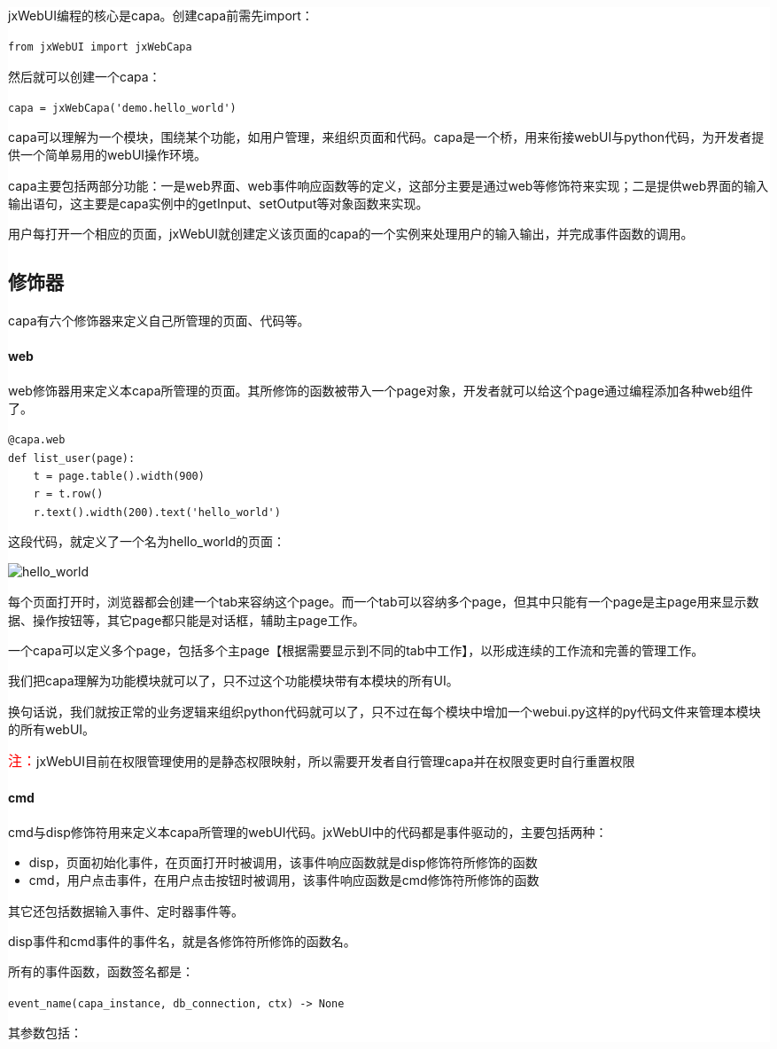 jxWebUI编程的核心是capa。创建capa前需先import：

	from jxWebUI import jxWebCapa

然后就可以创建一个capa：

	capa = jxWebCapa('demo.hello_world')

capa可以理解为一个模块，围绕某个功能，如用户管理，来组织页面和代码。capa是一个桥，用来衔接webUI与python代码，为开发者提供一个简单易用的webUI操作环境。

capa主要包括两部分功能：一是web界面、web事件响应函数等的定义，这部分主要是通过web等修饰符来实现；二是提供web界面的输入输出语句，这主要是capa实例中的getInput、setOutput等对象函数来实现。

用户每打开一个相应的页面，jxWebUI就创建定义该页面的capa的一个实例来处理用户的输入输出，并完成事件函数的调用。

## 修饰器

capa有六个修饰器来定义自己所管理的页面、代码等。

#### web

web修饰器用来定义本capa所管理的页面。其所修饰的函数被带入一个page对象，开发者就可以给这个page通过编程添加各种web组件了。

	@capa.web  
	def list_user(page):  
	    t = page.table().width(900)
	    r = t.row()
	    r.text().width(200).text('hello_world')

这段代码，就定义了一个名为hello_world的页面：

![hello_world](http://115.29.52.95:10018/images/hello_world.png)

每个页面打开时，浏览器都会创建一个tab来容纳这个page。而一个tab可以容纳多个page，但其中只能有一个page是主page用来显示数据、操作按钮等，其它page都只能是对话框，辅助主page工作。

一个capa可以定义多个page，包括多个主page【根据需要显示到不同的tab中工作】，以形成连续的工作流和完善的管理工作。

我们把capa理解为功能模块就可以了，只不过这个功能模块带有本模块的所有UI。

换句话说，我们就按正常的业务逻辑来组织python代码就可以了，只不过在每个模块中增加一个webui.py这样的py代码文件来管理本模块的所有webUI。

<font color=red size=3>注：</font>jxWebUI目前在权限管理使用的是静态权限映射，所以需要开发者自行管理capa并在权限变更时自行重置权限
#### cmd

cmd与disp修饰符用来定义本capa所管理的webUI代码。jxWebUI中的代码都是事件驱动的，主要包括两种：

- disp，页面初始化事件，在页面打开时被调用，该事件响应函数就是disp修饰符所修饰的函数
- cmd，用户点击事件，在用户点击按钮时被调用，该事件响应函数是cmd修饰符所修饰的函数

其它还包括数据输入事件、定时器事件等。

disp事件和cmd事件的事件名，就是各修饰符所修饰的函数名。

所有的事件函数，函数签名都是：

	event_name(capa_instance, db_connection, ctx) -> None

其参数包括：
